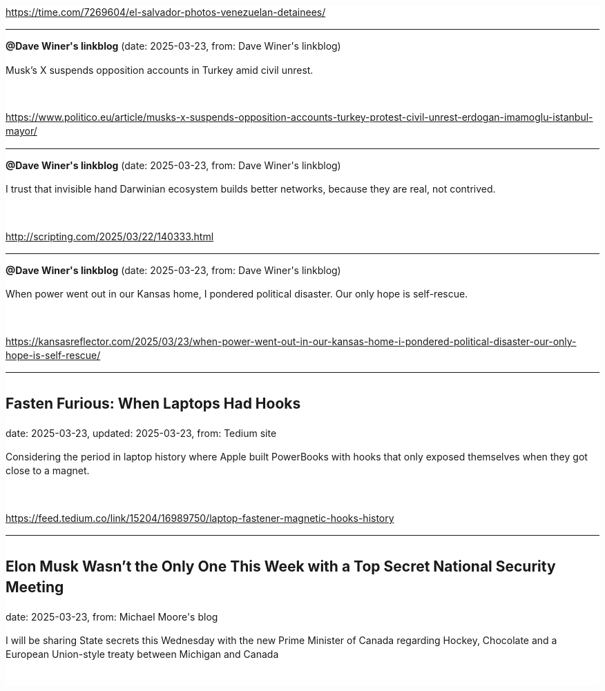 <https://time.com/7269604/el-salvador-photos-venezuelan-detainees/>

---

**@Dave Winer's linkblog** (date: 2025-03-23, from: Dave Winer's linkblog)

Musk’s X suspends opposition accounts in Turkey amid civil unrest. 

<br> 

<https://www.politico.eu/article/musks-x-suspends-opposition-accounts-turkey-protest-civil-unrest-erdogan-imamoglu-istanbul-mayor/>

---

**@Dave Winer's linkblog** (date: 2025-03-23, from: Dave Winer's linkblog)

I trust that invisible hand Darwinian ecosystem builds better networks, because they are real, not contrived. 

<br> 

<http://scripting.com/2025/03/22/140333.html>

---

**@Dave Winer's linkblog** (date: 2025-03-23, from: Dave Winer's linkblog)

When power went out in our Kansas home, I pondered political disaster. Our only hope is self-rescue. 

<br> 

<https://kansasreflector.com/2025/03/23/when-power-went-out-in-our-kansas-home-i-pondered-political-disaster-our-only-hope-is-self-rescue/>

---

## Fasten Furious: When Laptops Had Hooks

date: 2025-03-23, updated: 2025-03-23, from: Tedium site

Considering the period in laptop history where Apple built PowerBooks with hooks that only exposed themselves when they got close to a magnet. 

<br> 

<https://feed.tedium.co/link/15204/16989750/laptop-fastener-magnetic-hooks-history>

---

## Elon Musk Wasn’t the Only One This Week with a Top Secret National Security Meeting

date: 2025-03-23, from: Michael Moore's blog

I will be sharing State secrets this Wednesday with the new Prime Minister of Canada regarding Hockey, Chocolate and a European Union-style treaty between Michigan and Canada 

<br> 
